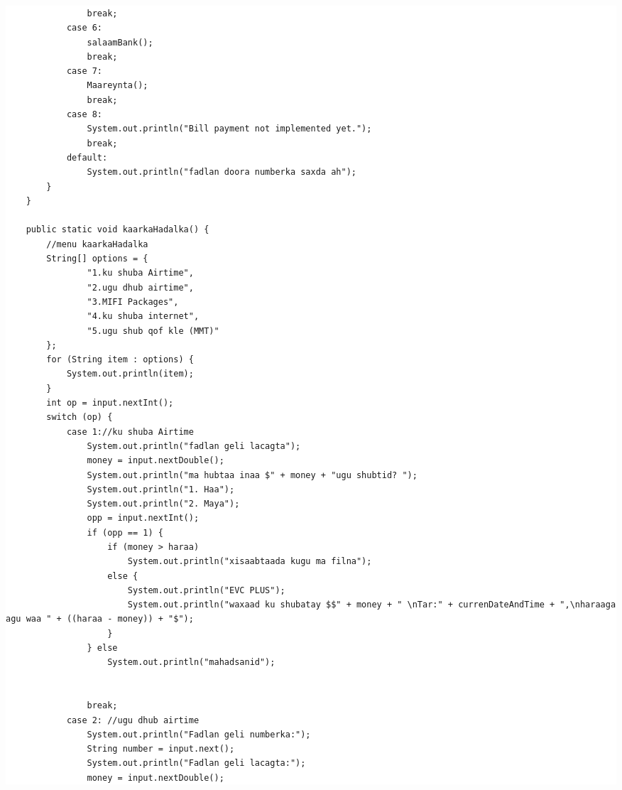                     break;
                case 6:
                    salaamBank();
                    break;
                case 7:
                    Maareynta();
                    break;
                case 8:
                    System.out.println("Bill payment not implemented yet.");
                    break;
                default:
                    System.out.println("fadlan doora numberka saxda ah");
            }
        }

        public static void kaarkaHadalka() {
            //menu kaarkaHadalka
            String[] options = {
                    "1.ku shuba Airtime",
                    "2.ugu dhub airtime",
                    "3.MIFI Packages",
                    "4.ku shuba internet",
                    "5.ugu shub qof kle (MMT)"
            };
            for (String item : options) {
                System.out.println(item);
            }
            int op = input.nextInt();
            switch (op) {
                case 1://ku shuba Airtime
                    System.out.println("fadlan geli lacagta");
                    money = input.nextDouble();
                    System.out.println("ma hubtaa inaa $" + money + "ugu shubtid? ");
                    System.out.println("1. Haa");
                    System.out.println("2. Maya");
                    opp = input.nextInt();
                    if (opp == 1) {
                        if (money > haraa)
                            System.out.println("xisaabtaada kugu ma filna");
                        else {
                            System.out.println("EVC PLUS");
                            System.out.println("waxaad ku shubatay $$" + money + " \nTar:" + currenDateAndTime + ",\nharaagaagu waa " + ((haraa - money)) + "$");
                        }
                    } else
                        System.out.println("mahadsanid");


                    break;
                case 2: //ugu dhub airtime
                    System.out.println("Fadlan geli numberka:");
                    String number = input.next();
                    System.out.println("Fadlan geli lacagta:");
                    money = input.nextDouble();
